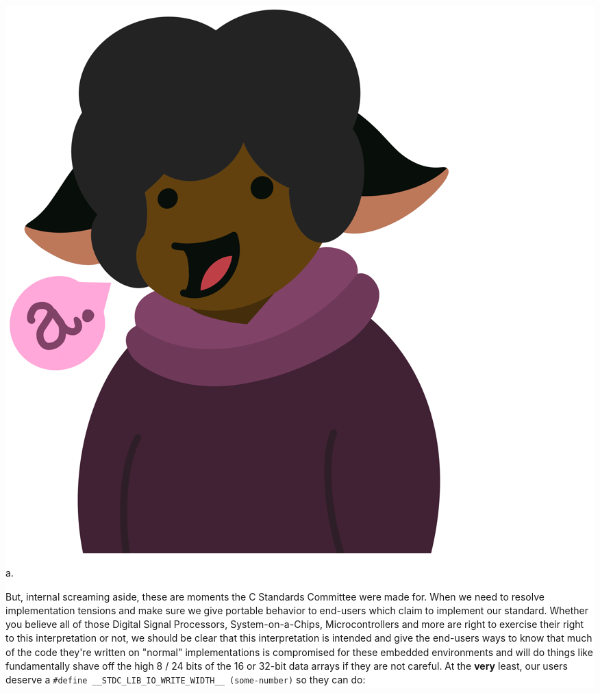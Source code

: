 <img alt="An anthropomorphic, smol sheep in a robe and a scarf, with beady little eyes and down-turned ears going &quot;a&quot; with their mouth open in disbelieving, mostly quiet, shocked agony." src="/assets/img/2022/04/a.png"/>
</center>

a.

But, internal screaming aside, these are moments the C Standards Committee were made for. When we need to resolve implementation tensions and make sure we give portable behavior to end-users which claim to implement our standard. Whether you believe all of those Digital Signal Processors, System-on-a-Chips, Microcontrollers and more are right to exercise their right to this interpretation or not, we should be clear that this interpretation is intended and give the end-users ways to know that much of the code they're written on "normal" implementations is compromised for these embedded environments and will do things like fundamentally shave off the high 8 / 24 bits of the 16 or 32-bit data arrays if they are not careful. At the **very** least, our users deserve a `#define __STDC_LIB_IO_WRITE_WIDTH__ (some-number)` so they can do:
